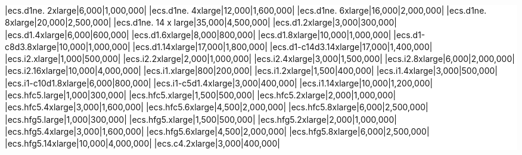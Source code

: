 |ecs.d1ne. 2xlarge|6,000|1,000,000|
|ecs.d1ne. 4xlarge|12,000|1,600,000|
|ecs.d1ne. 6xlarge|16,000|2,000,000|
|ecs.d1ne. 8xlarge|20,000|2,500,000|
|ecs.d1ne. 14 x large|35,000|4,500,000|
|ecs.d1.2xlarge|3,000|300,000|
|ecs.d1.4xlarge|6,000|600,000|
|ecs.d1.6xlarge|8,000|800,000|
|ecs.d1.8xlarge|10,000|1,000,000|
|ecs.d1-c8d3.8xlarge|10,000|1,000,000|
|ecs.d1.14xlarge|17,000|1,800,000|
|ecs.d1-c14d3.14xlarge|17,000|1,400,000|
|ecs.i2.xlarge|1,000|500,000|
|ecs.i2.2xlarge|2,000|1,000,000|
|ecs.i2.4xlarge|3,000|1,500,000|
|ecs.i2.8xlarge|6,000|2,000,000|
|ecs.i2.16xlarge|10,000|4,000,000|
|ecs.i1.xlarge|800|200,000|
|ecs.i1.2xlarge|1,500|400,000|
|ecs.i1.4xlarge|3,000|500,000|
|ecs.i1-c10d1.8xlarge|6,000|800,000|
|ecs.i1-c5d1.4xlarge|3,000|400,000|
|ecs.i1.14xlarge|10,000|1,200,000|
|ecs.hfc5.large|1,000|300,000|
|ecs.hfc5.xlarge|1,500|500,000|
|ecs.hfc5.2xlarge|2,000|1,000,000|
|ecs.hfc5.4xlarge|3,000|1,600,000|
|ecs.hfc5.6xlarge|4,500|2,000,000|
|ecs.hfc5.8xlarge|6,000|2,500,000|
|ecs.hfg5.large|1,000|300,000|
|ecs.hfg5.xlarge|1,500|500,000|
|ecs.hfg5.2xlarge|2,000|1,000,000|
|ecs.hfg5.4xlarge|3,000|1,600,000|
|ecs.hfg5.6xlarge|4,500|2,000,000|
|ecs.hfg5.8xlarge|6,000|2,500,000|
|ecs.hfg5.14xlarge|10,000|4,000,000|
|ecs.c4.2xlarge|3,000|400,000|